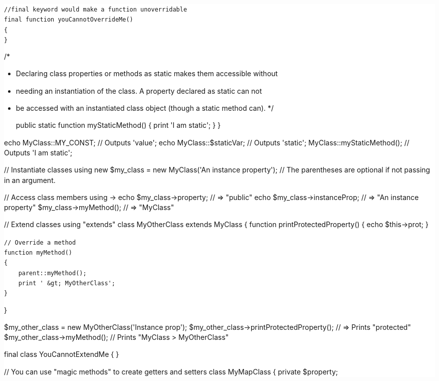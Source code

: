     //final keyword would make a function unoverridable
    final function youCannotOverrideMe()
    {
    }

/*
 * Declaring class properties or methods as static makes them accessible without
 * needing an instantiation of the class. A property declared as static can not
 * be accessed with an instantiated class object (though a static method can).
*/

    public static function myStaticMethod()
    {
        print 'I am static';
    }
}

echo MyClass::MY_CONST;    // Outputs 'value';
echo MyClass::$staticVar;  // Outputs 'static';
MyClass::myStaticMethod(); // Outputs 'I am static';

// Instantiate classes using new
$my_class = new MyClass('An instance property');
// The parentheses are optional if not passing in an argument.

// Access class members using -&gt;
echo $my_class-&gt;property;     // =&gt; "public"
echo $my_class-&gt;instanceProp; // =&gt; "An instance property"
$my_class-&gt;myMethod();        // =&gt; "MyClass"


// Extend classes using "extends"
class MyOtherClass extends MyClass
{
    function printProtectedProperty()
    {
        echo $this-&gt;prot;
    }

    // Override a method
    function myMethod()
    {
        parent::myMethod();
        print ' &gt; MyOtherClass';
    }
}

$my_other_class = new MyOtherClass('Instance prop');
$my_other_class-&gt;printProtectedProperty(); // =&gt; Prints "protected"
$my_other_class-&gt;myMethod();               // Prints "MyClass &gt; MyOtherClass"

final class YouCannotExtendMe
{
}

// You can use "magic methods" to create getters and setters
class MyMapClass
{
    private $property;
